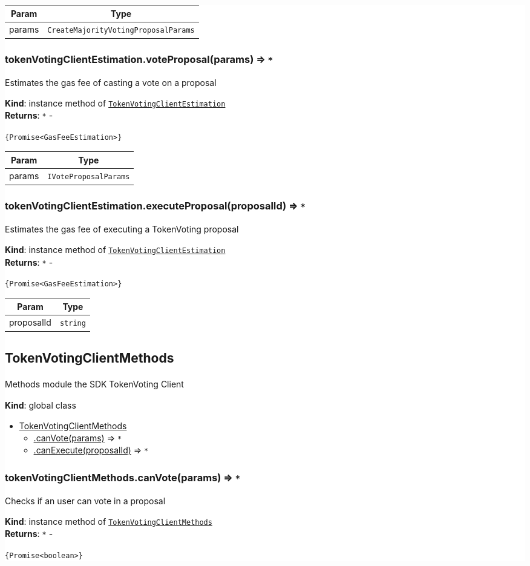 | Param  | Type                                            |
| ------ | ----------------------------------------------- |
| params | <code>CreateMajorityVotingProposalParams</code> |

<a name="TokenVotingClientEstimation+voteProposal"></a>

### tokenVotingClientEstimation.voteProposal(params) ⇒ <code>\*</code>

<p>Estimates the gas fee of casting a vote on a proposal</p>

**Kind**: instance method of [<code>TokenVotingClientEstimation</code>](#TokenVotingClientEstimation)  
**Returns**: <code>\*</code> - <p>`{Promise<GasFeeEstimation>}`</p>

| Param  | Type                             |
| ------ | -------------------------------- |
| params | <code>IVoteProposalParams</code> |

<a name="TokenVotingClientEstimation+executeProposal"></a>

### tokenVotingClientEstimation.executeProposal(proposalId) ⇒ <code>\*</code>

<p>Estimates the gas fee of executing a TokenVoting proposal</p>

**Kind**: instance method of [<code>TokenVotingClientEstimation</code>](#TokenVotingClientEstimation)  
**Returns**: <code>\*</code> - <p>`{Promise<GasFeeEstimation>}`</p>

| Param      | Type                |
| ---------- | ------------------- |
| proposalId | <code>string</code> |

<a name="TokenVotingClientMethods"></a>

## TokenVotingClientMethods

<p>Methods module the SDK TokenVoting Client</p>

**Kind**: global class

- [TokenVotingClientMethods](#TokenVotingClientMethods)
  - [.canVote(params)](#TokenVotingClientMethods+canVote) ⇒ <code>\*</code>
  - [.canExecute(proposalId)](#TokenVotingClientMethods+canExecute) ⇒ <code>\*</code>

<a name="TokenVotingClientMethods+canVote"></a>

### tokenVotingClientMethods.canVote(params) ⇒ <code>\*</code>

<p>Checks if an user can vote in a proposal</p>

**Kind**: instance method of [<code>TokenVotingClientMethods</code>](#TokenVotingClientMethods)  
**Returns**: <code>\*</code> - <p>`{Promise<boolean>}`</p>
